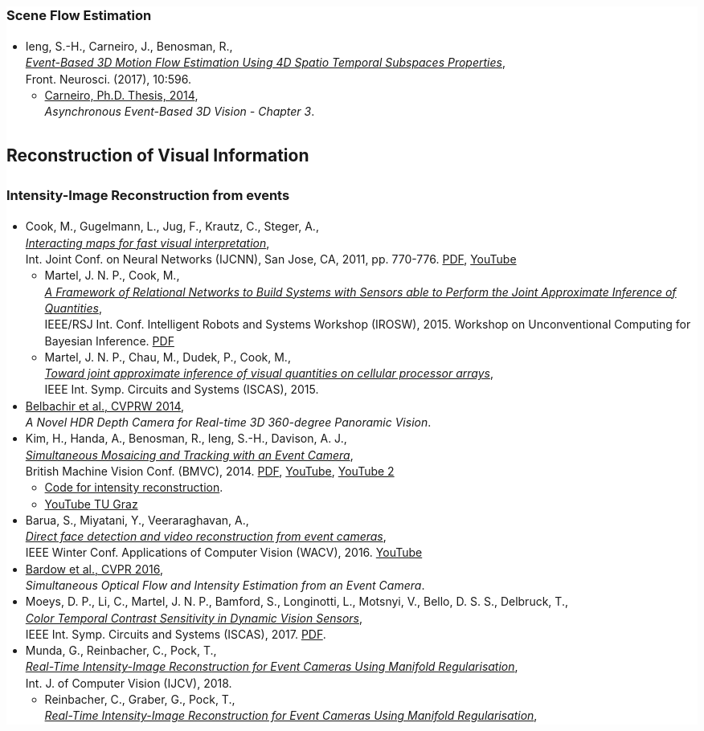 
<a name="scene-flow-estimation"></a>
### Scene Flow Estimation
- <a name="Ieng17fnins"></a>Ieng, S.-H., Carneiro, J., Benosman, R.,  
*[Event-Based 3D Motion Flow Estimation Using 4D Spatio Temporal Subspaces Properties](https://doi.org/10.3389/fnins.2016.00596)*,  
Front. Neurosci. (2017), 10:596.
    - [Carneiro, Ph.D. Thesis, 2014](#Carneiro14PhD),  
*Asynchronous Event-Based 3D Vision - Chapter 3*.


<a name="visualization"></a>
## Reconstruction of Visual Information


<a name="image-reconstruction"></a>
### Intensity-Image Reconstruction from events
- <a name="Cook11ijcnn"></a>Cook, M., Gugelmann, L., Jug, F., Krautz, C., Steger, A.,  
*[Interacting maps for fast visual interpretation](https://doi.org/10.1109/IJCNN.2011.6033299)*,  
Int. Joint Conf. on Neural Networks (IJCNN), San Jose, CA, 2011, pp. 770-776. [PDF](http://citeseerx.ist.psu.edu/viewdoc/download?doi=10.1.1.690.7666&rep=rep1&type=pdf), [YouTube](https://youtu.be/irX3Nd5U0hY)
    - <a name="Martel15irosw"></a>Martel, J. N. P., Cook, M.,  
    *[A Framework of Relational Networks to Build Systems with Sensors able to Perform the Joint Approximate Inference of Quantities](https://doi.org/10.5167/uzh-121743)*,  
    IEEE/RSJ Int. Conf. Intelligent Robots and Systems Workshop (IROSW), 2015. Workshop on Unconventional Computing for Bayesian Inference. [PDF](http://www.zora.uzh.ch/121743/1/RelationalNetSensor.pdf)
    - <a name="Martel15iscas"></a>Martel, J. N. P., Chau, M., Dudek, P., Cook, M.,  
    *[Toward joint approximate inference of visual quantities on cellular processor arrays](https://doi.org/10.1109/ISCAS.2015.7169083)*,  
    IEEE Int. Symp. Circuits and Systems (ISCAS), 2015.
- [Belbachir et al., CVPRW 2014](#Belbachir14cvprw),  
*A Novel HDR Depth Camera for Real-time 3D 360-degree Panoramic Vision*.
- <a name="Kim14bmvc"></a>Kim, H., Handa, A., Benosman, R., Ieng, S.-H., Davison, A. J.,  
*[Simultaneous Mosaicing and Tracking with an Event Camera](http://www.bmva.org/bmvc/2014/papers/paper066/)*,  
British Machine Vision Conf. (BMVC), 2014. [PDF](http://www.bmva.org/bmvc/2014/files/paper066.pdf), [YouTube](https://youtu.be/l6qxeM1DbXU), [YouTube 2](https://youtu.be/z72lNV7idUs)
    - [Code for intensity reconstruction](https://github.com/uzh-rpg/rpg_image_reconstruction_from_events).
    - [YouTube TU Graz](https://youtu.be/igsJHem8sFM) <!-- https://youtu.be/Ao6IoEqaBKc -->
- <a name="Barua16wacv"></a>Barua, S., Miyatani, Y., Veeraraghavan, A.,  
*[Direct face detection and video reconstruction from event cameras](http://doi.org/10.1109/WACV.2016.7477561)*,  
IEEE Winter Conf. Applications of Computer Vision (WACV), 2016. [YouTube](https://youtu.be/yGDVlN-L1TU)
- [Bardow et al., CVPR 2016](#Bardow16cvpr),  
*Simultaneous Optical Flow and Intensity Estimation from an Event Camera*.
- <a name="Moeys17iscas"></a>Moeys, D. P., Li, C., Martel, J. N. P., Bamford, S., Longinotti, L., Motsnyi, V., Bello, D. S. S., Delbruck, T.,  
*[Color Temporal Contrast Sensitivity in Dynamic Vision Sensors](http://dx.doi.org/10.1109/ISCAS.2017.8050412)*,  
IEEE Int. Symp. Circuits and Systems (ISCAS), 2017. [PDF](http://www.ini.uzh.ch/admin/extras/doc_get.php?id=65634).
- <a name="Munda18ijcv"></a>Munda, G., Reinbacher, C., Pock, T.,  
*[Real-Time Intensity-Image Reconstruction for Event Cameras Using Manifold Regularisation](https://doi.org/10.1007/s11263-018-1106-2)*,  
Int. J. of Computer Vision (IJCV), 2018.
    - <a name="Reinbacher16bmvc"></a>Reinbacher, C., Graber, G., Pock, T.,  
*[Real-Time Intensity-Image Reconstruction for Event Cameras Using Manifold Regularisation](http://www.bmva.org/bmvc/2016/papers/paper009/)*,  
